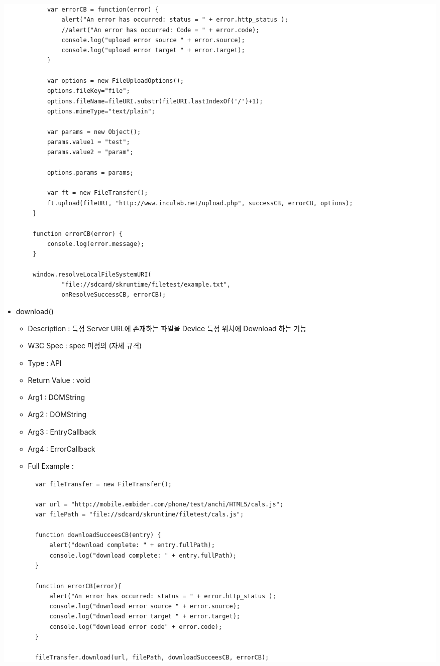 				var errorCB = function(error) {
					alert("An error has occurred: status = " + error.http_status );
				    //alert("An error has occurred: Code = " + error.code);
				    console.log("upload error source " + error.source);
				    console.log("upload error target " + error.target);
				}
	
				var options = new FileUploadOptions();
				options.fileKey="file";
				options.fileName=fileURI.substr(fileURI.lastIndexOf('/')+1);
				options.mimeType="text/plain";
	
				var params = new Object();
				params.value1 = "test";
				params.value2 = "param";
	
				options.params = params;
	
				var ft = new FileTransfer();
				ft.upload(fileURI, "http://www.inculab.net/upload.php", successCB, errorCB, options);
			}
	
			function errorCB(error) {
				console.log(error.message);
			}
	
			window.resolveLocalFileSystemURI(
					"file://sdcard/skruntime/filetest/example.txt",
					onResolveSuccessCB, errorCB);

- download()

	- Description : 특정 Server URL에 존재하는 파일을 Device 특정 위치에 Download 하는 기능
	- W3C Spec : spec 미정의 (자체 규격)
	- Type : API 
	- Return Value : void 
	- Arg1 : DOMString
	- Arg2 : DOMString
	- Arg3 : EntryCallback
	- Arg4 : ErrorCallback
	- Full Example :

			var fileTransfer = new FileTransfer();

			var url = "http://mobile.embider.com/phone/test/anchi/HTML5/cals.js";
			var filePath = "file://sdcard/skruntime/filetest/cals.js";
			
			function downloadSucceesCB(entry) {
			    alert("download complete: " + entry.fullPath);
			    console.log("download complete: " + entry.fullPath);
			}

			function errorCB(error){
				alert("An error has occurred: status = " + error.http_status );
			    console.log("download error source " + error.source);
			    console.log("download error target " + error.target);
			    console.log("download error code" + error.code);
			}

			fileTransfer.download(url, filePath, downloadSucceesCB, errorCB);
